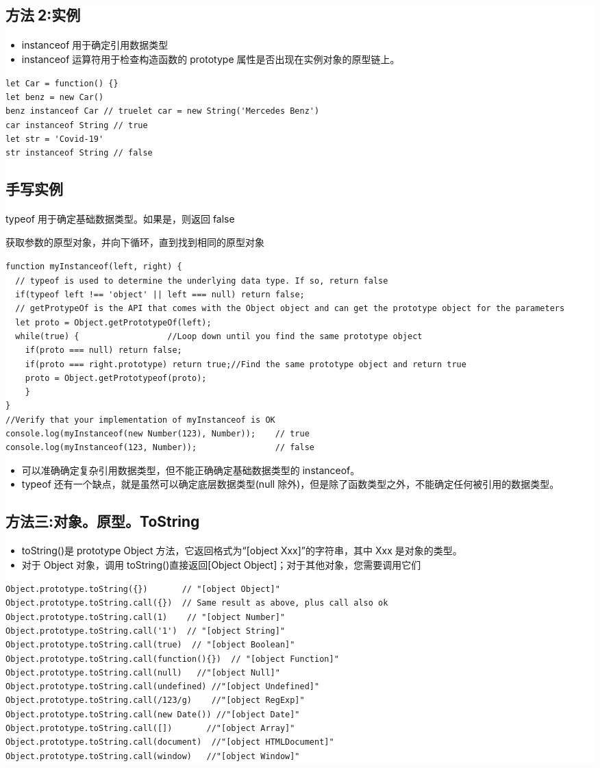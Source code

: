 ## 方法 2:实例

*   instanceof 用于确定引用数据类型
*   instanceof 运算符用于检查构造函数的 prototype 属性是否出现在实例对象的原型链上。

```
let Car = function() {}
let benz = new Car()
benz instanceof Car // truelet car = new String('Mercedes Benz')
car instanceof String // true
let str = 'Covid-19'
str instanceof String // false
```

## 手写实例

typeof 用于确定基础数据类型。如果是，则返回 false

获取参数的原型对象，并向下循环，直到找到相同的原型对象

```
function myInstanceof(left, right) {
  // typeof is used to determine the underlying data type. If so, return false
  if(typeof left !== 'object' || left === null) return false;
  // getProtypeOf is the API that comes with the Object object and can get the prototype object for the parameters
  let proto = Object.getPrototypeOf(left);
  while(true) {                  //Loop down until you find the same prototype object
    if(proto === null) return false;
    if(proto === right.prototype) return true;//Find the same prototype object and return true
    proto = Object.getPrototypeof(proto);
    }
}
//Verify that your implementation of myInstanceof is OK
console.log(myInstanceof(new Number(123), Number));    // true
console.log(myInstanceof(123, Number));                // false
```

*   可以准确确定复杂引用数据类型，但不能正确确定基础数据类型的 instanceof。
*   typeof 还有一个缺点，就是虽然可以确定底层数据类型(null 除外)，但是除了函数类型之外，不能确定任何被引用的数据类型。

## 方法三:对象。原型。ToString

*   toString()是 prototype Object 方法，它返回格式为“[object Xxx]”的字符串，其中 Xxx 是对象的类型。
*   对于 Object 对象，调用 toString()直接返回[Object Object]；对于其他对象，您需要调用它们

```
Object.prototype.toString({})       // "[object Object]"
Object.prototype.toString.call({})  // Same result as above, plus call also ok
Object.prototype.toString.call(1)    // "[object Number]"
Object.prototype.toString.call('1')  // "[object String]"
Object.prototype.toString.call(true)  // "[object Boolean]"
Object.prototype.toString.call(function(){})  // "[object Function]"
Object.prototype.toString.call(null)   //"[object Null]"
Object.prototype.toString.call(undefined) //"[object Undefined]"
Object.prototype.toString.call(/123/g)    //"[object RegExp]"
Object.prototype.toString.call(new Date()) //"[object Date]"
Object.prototype.toString.call([])       //"[object Array]"
Object.prototype.toString.call(document)  //"[object HTMLDocument]"
Object.prototype.toString.call(window)   //"[object Window]"
```
